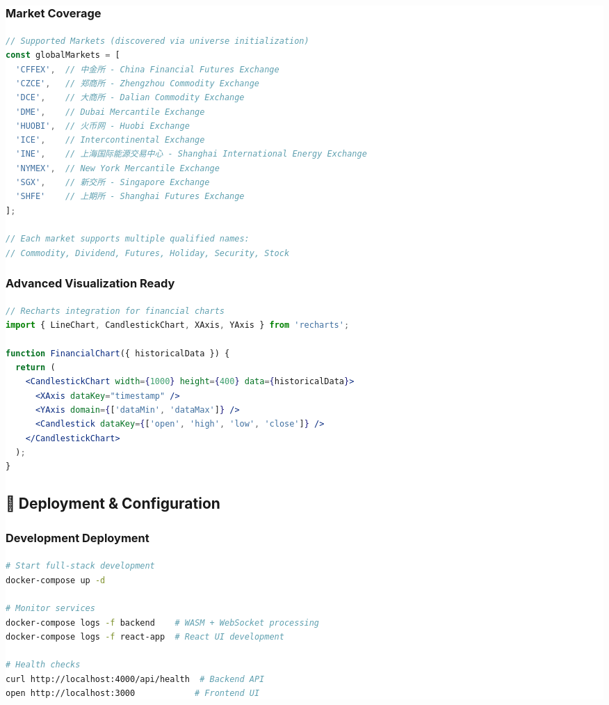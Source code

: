 ### Market Coverage

```javascript
// Supported Markets (discovered via universe initialization)
const globalMarkets = [
  'CFFEX',  // 中金所 - China Financial Futures Exchange
  'CZCE',   // 郑商所 - Zhengzhou Commodity Exchange  
  'DCE',    // 大商所 - Dalian Commodity Exchange
  'DME',    // Dubai Mercantile Exchange
  'HUOBI',  // 火币网 - Huobi Exchange
  'ICE',    // Intercontinental Exchange
  'INE',    // 上海国际能源交易中心 - Shanghai International Energy Exchange
  'NYMEX',  // New York Mercantile Exchange
  'SGX',    // 新交所 - Singapore Exchange
  'SHFE'    // 上期所 - Shanghai Futures Exchange
];

// Each market supports multiple qualified names:
// Commodity, Dividend, Futures, Holiday, Security, Stock
```

### Advanced Visualization Ready

```jsx
// Recharts integration for financial charts
import { LineChart, CandlestickChart, XAxis, YAxis } from 'recharts';

function FinancialChart({ historicalData }) {
  return (
    <CandlestickChart width={1000} height={400} data={historicalData}>
      <XAxis dataKey="timestamp" />
      <YAxis domain={['dataMin', 'dataMax']} />
      <Candlestick dataKey={['open', 'high', 'low', 'close']} />
    </CandlestickChart>
  );
}
```

## 🚢 Deployment & Configuration

### Development Deployment

```bash
# Start full-stack development
docker-compose up -d

# Monitor services
docker-compose logs -f backend    # WASM + WebSocket processing
docker-compose logs -f react-app  # React UI development

# Health checks
curl http://localhost:4000/api/health  # Backend API
open http://localhost:3000            # Frontend UI
```

